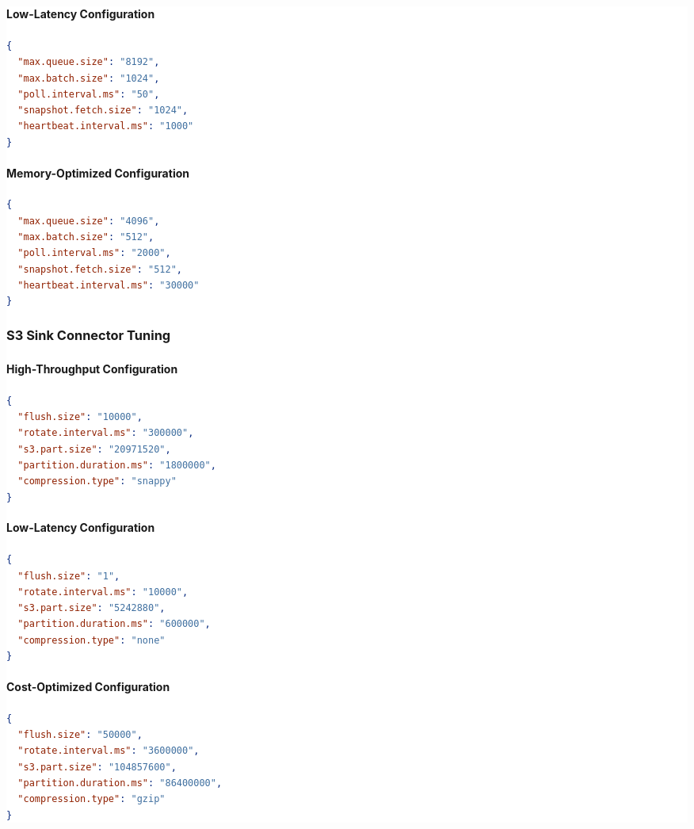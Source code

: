 #### Low-Latency Configuration

```json
{
  "max.queue.size": "8192",
  "max.batch.size": "1024",
  "poll.interval.ms": "50",
  "snapshot.fetch.size": "1024",
  "heartbeat.interval.ms": "1000"
}
```

#### Memory-Optimized Configuration

```json
{
  "max.queue.size": "4096",
  "max.batch.size": "512",
  "poll.interval.ms": "2000",
  "snapshot.fetch.size": "512",
  "heartbeat.interval.ms": "30000"
}
```

### S3 Sink Connector Tuning

#### High-Throughput Configuration

```json
{
  "flush.size": "10000",
  "rotate.interval.ms": "300000",
  "s3.part.size": "20971520",
  "partition.duration.ms": "1800000",
  "compression.type": "snappy"
}
```

#### Low-Latency Configuration

```json
{
  "flush.size": "1",
  "rotate.interval.ms": "10000",
  "s3.part.size": "5242880",
  "partition.duration.ms": "600000",
  "compression.type": "none"
}
```

#### Cost-Optimized Configuration

```json
{
  "flush.size": "50000",
  "rotate.interval.ms": "3600000",
  "s3.part.size": "104857600",
  "partition.duration.ms": "86400000",
  "compression.type": "gzip"
}
```
